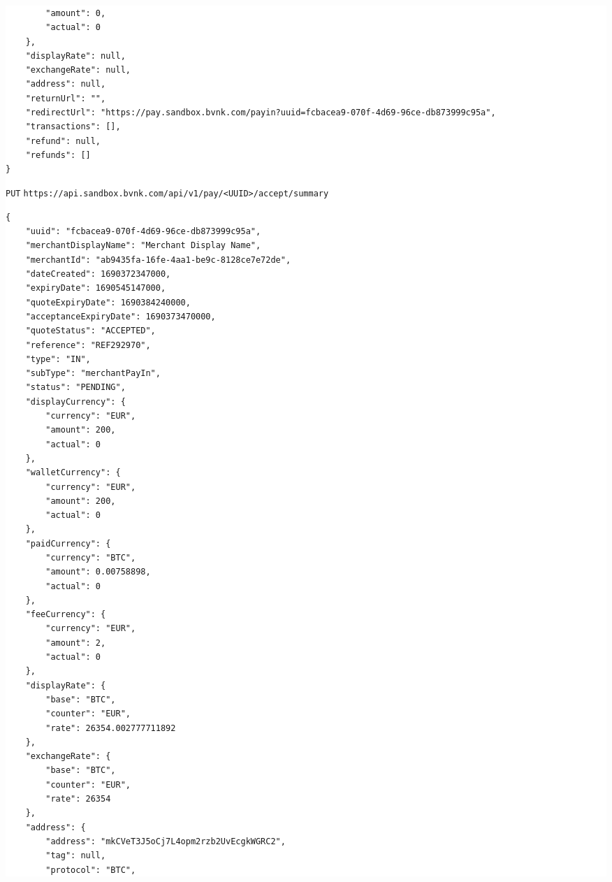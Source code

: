 ```
        "amount": 0,
        "actual": 0
    },
    "displayRate": null,
    "exchangeRate": null,
    "address": null,
    "returnUrl": "",
    "redirectUrl": "https://pay.sandbox.bvnk.com/payin?uuid=fcbacea9-070f-4d69-96ce-db873999c95a",
    "transactions": [],
    "refund": null,
    "refunds": []
}
```

`PUT` `https://api.sandbox.bvnk.com/api/v1/pay/<UUID>/accept/summary`

```
{
    "uuid": "fcbacea9-070f-4d69-96ce-db873999c95a",
    "merchantDisplayName": "Merchant Display Name",
    "merchantId": "ab9435fa-16fe-4aa1-be9c-8128ce7e72de",
    "dateCreated": 1690372347000,
    "expiryDate": 1690545147000,
    "quoteExpiryDate": 1690384240000,
    "acceptanceExpiryDate": 1690373470000,
    "quoteStatus": "ACCEPTED",
    "reference": "REF292970",
    "type": "IN",
    "subType": "merchantPayIn",
    "status": "PENDING",
    "displayCurrency": {
        "currency": "EUR",
        "amount": 200,
        "actual": 0
    },
    "walletCurrency": {
        "currency": "EUR",
        "amount": 200,
        "actual": 0
    },
    "paidCurrency": {
        "currency": "BTC",
        "amount": 0.00758898,
        "actual": 0
    },
    "feeCurrency": {
        "currency": "EUR",
        "amount": 2,
        "actual": 0
    },
    "displayRate": {
        "base": "BTC",
        "counter": "EUR",
        "rate": 26354.002777711892
    },
    "exchangeRate": {
        "base": "BTC",
        "counter": "EUR",
        "rate": 26354
    },
    "address": {
        "address": "mkCVeT3J5oCj7L4opm2rzb2UvEcgkWGRC2",
        "tag": null,
        "protocol": "BTC",
```